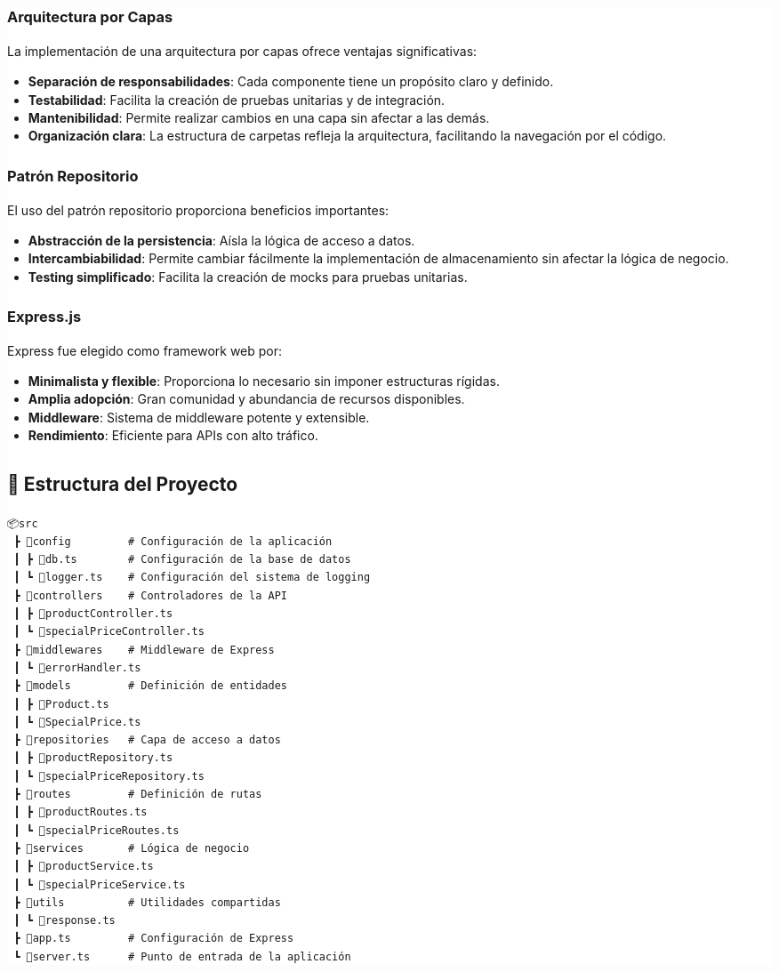 ### Arquitectura por Capas

La implementación de una arquitectura por capas ofrece ventajas significativas:

- **Separación de responsabilidades**: Cada componente tiene un propósito claro y definido.
- **Testabilidad**: Facilita la creación de pruebas unitarias y de integración.
- **Mantenibilidad**: Permite realizar cambios en una capa sin afectar a las demás.
- **Organización clara**: La estructura de carpetas refleja la arquitectura, facilitando la navegación por el código.

### Patrón Repositorio

El uso del patrón repositorio proporciona beneficios importantes:

- **Abstracción de la persistencia**: Aísla la lógica de acceso a datos.
- **Intercambiabilidad**: Permite cambiar fácilmente la implementación de almacenamiento sin afectar la lógica de negocio.
- **Testing simplificado**: Facilita la creación de mocks para pruebas unitarias.

### Express.js

Express fue elegido como framework web por:

- **Minimalista y flexible**: Proporciona lo necesario sin imponer estructuras rígidas.
- **Amplia adopción**: Gran comunidad y abundancia de recursos disponibles.
- **Middleware**: Sistema de middleware potente y extensible.
- **Rendimiento**: Eficiente para APIs con alto tráfico.

## 📂 Estructura del Proyecto

```
📦src
 ┣ 📂config         # Configuración de la aplicación
 ┃ ┣ 📜db.ts        # Configuración de la base de datos
 ┃ ┗ 📜logger.ts    # Configuración del sistema de logging
 ┣ 📂controllers    # Controladores de la API
 ┃ ┣ 📜productController.ts
 ┃ ┗ 📜specialPriceController.ts
 ┣ 📂middlewares    # Middleware de Express
 ┃ ┗ 📜errorHandler.ts
 ┣ 📂models         # Definición de entidades
 ┃ ┣ 📜Product.ts
 ┃ ┗ 📜SpecialPrice.ts
 ┣ 📂repositories   # Capa de acceso a datos
 ┃ ┣ 📜productRepository.ts
 ┃ ┗ 📜specialPriceRepository.ts
 ┣ 📂routes         # Definición de rutas
 ┃ ┣ 📜productRoutes.ts
 ┃ ┗ 📜specialPriceRoutes.ts
 ┣ 📂services       # Lógica de negocio
 ┃ ┣ 📜productService.ts
 ┃ ┗ 📜specialPriceService.ts
 ┣ 📂utils          # Utilidades compartidas
 ┃ ┗ 📜response.ts
 ┣ 📜app.ts         # Configuración de Express
 ┗ 📜server.ts      # Punto de entrada de la aplicación
```
